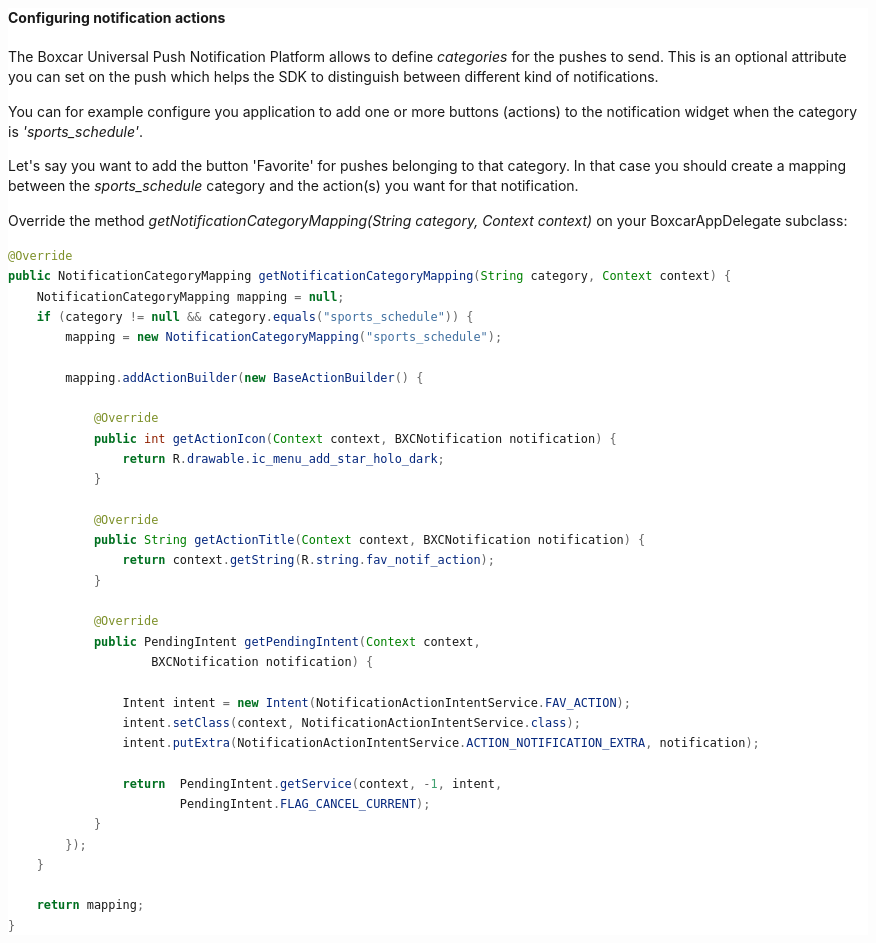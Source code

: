 #### Configuring notification actions
The Boxcar Universal Push Notification Platform allows to define *categories* for the pushes to send. This is an optional attribute you can set on the push which helps the SDK to distinguish between different kind of notifications.

You can for example configure you application to add one or more buttons (actions) to the notification widget when the category is *'sports_schedule'*.

Let's say you want to add the button 'Favorite' for pushes belonging to that category. In that case you should create a mapping between the *sports_schedule* category and the action(s) you want for that notification.

Override the method *getNotificationCategoryMapping(String category, Context context)* on your BoxcarAppDelegate subclass:

~~~ java
@Override
public NotificationCategoryMapping getNotificationCategoryMapping(String category, Context context) {
    NotificationCategoryMapping mapping = null;
    if (category != null && category.equals("sports_schedule")) {
        mapping = new NotificationCategoryMapping("sports_schedule");

        mapping.addActionBuilder(new BaseActionBuilder() {

            @Override
            public int getActionIcon(Context context, BXCNotification notification) {
                return R.drawable.ic_menu_add_star_holo_dark;
            }

            @Override
            public String getActionTitle(Context context, BXCNotification notification) {
                return context.getString(R.string.fav_notif_action);
            }

            @Override
            public PendingIntent getPendingIntent(Context context,
                    BXCNotification notification) {

                Intent intent = new Intent(NotificationActionIntentService.FAV_ACTION);
                intent.setClass(context, NotificationActionIntentService.class);
                intent.putExtra(NotificationActionIntentService.ACTION_NOTIFICATION_EXTRA, notification);

                return	PendingIntent.getService(context, -1, intent,
                        PendingIntent.FLAG_CANCEL_CURRENT);
            }
        });
    }

    return mapping;
}
~~~
